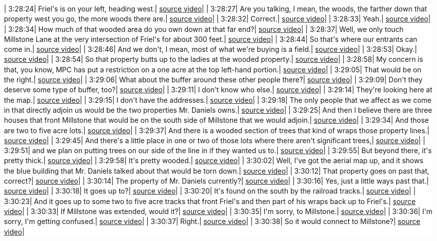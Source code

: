 | 3:28:24| Friel's is on your left, heading west.| [source video](https://archive.org/details/CoCom161219?start=12504)|
| 3:28:27| Are you talking, I mean, the woods, the farther down that property west you go, the more woods there are.| [source video](https://archive.org/details/CoCom161219?start=12507)|
| 3:28:32| Correct.| [source video](https://archive.org/details/CoCom161219?start=12512)|
| 3:28:33| Yeah.| [source video](https://archive.org/details/CoCom161219?start=12513)|
| 3:28:34| How much of that wooded area do you own down at that far end?| [source video](https://archive.org/details/CoCom161219?start=12514)|
| 3:28:37| Well, we only touch Millstone Lane at the very intersection of Friel's for about 300 feet.| [source video](https://archive.org/details/CoCom161219?start=12517)|
| 3:28:44| So that's where our entrants can come in.| [source video](https://archive.org/details/CoCom161219?start=12524)|
| 3:28:46| And we don't, I mean, most of what we're buying is a field.| [source video](https://archive.org/details/CoCom161219?start=12526)|
| 3:28:53| Okay.| [source video](https://archive.org/details/CoCom161219?start=12533)|
| 3:28:54| So that property butts up to the ladies at the wooded property.| [source video](https://archive.org/details/CoCom161219?start=12534)|
| 3:28:58| My concern is that, you know, MPC has put a restriction on a one acre at the top left-hand portion.| [source video](https://archive.org/details/CoCom161219?start=12538)|
| 3:29:05| That would be on the right.| [source video](https://archive.org/details/CoCom161219?start=12545)|
| 3:29:06| What about the buffer around these other people there?| [source video](https://archive.org/details/CoCom161219?start=12546)|
| 3:29:09| Don't they deserve some type of buffer, too?| [source video](https://archive.org/details/CoCom161219?start=12549)|
| 3:29:11| I don't know who else.| [source video](https://archive.org/details/CoCom161219?start=12551)|
| 3:29:14| They're looking here at the map.| [source video](https://archive.org/details/CoCom161219?start=12554)|
| 3:29:15| I don't have the addresses.| [source video](https://archive.org/details/CoCom161219?start=12555)|
| 3:29:18| The only people that we affect as we come in that directly adjoin us would be the two properties Mr. Daniels owns.| [source video](https://archive.org/details/CoCom161219?start=12558)|
| 3:29:25| And then I believe there are three houses that front Millstone that would be on the south side of Millstone that we would adjoin.| [source video](https://archive.org/details/CoCom161219?start=12565)|
| 3:29:34| And those are two to five acre lots.| [source video](https://archive.org/details/CoCom161219?start=12574)|
| 3:29:37| And there is a wooded section of trees that kind of wraps those property lines.| [source video](https://archive.org/details/CoCom161219?start=12577)|
| 3:29:45| And there's a little place in one or two of those lots where there aren't significant trees,| [source video](https://archive.org/details/CoCom161219?start=12585)|
| 3:29:51| and we plan on putting trees on our side of the line in if they wanted us to.| [source video](https://archive.org/details/CoCom161219?start=12591)|
| 3:29:55| But beyond there, it's pretty thick.| [source video](https://archive.org/details/CoCom161219?start=12595)|
| 3:29:58| It's pretty wooded.| [source video](https://archive.org/details/CoCom161219?start=12598)|
| 3:30:02| Well, I've got the aerial map up, and it shows the blue building that Mr. Daniels talked about that would be torn down.| [source video](https://archive.org/details/CoCom161219?start=12602)|
| 3:30:12| That property goes on past that, correct?| [source video](https://archive.org/details/CoCom161219?start=12612)|
| 3:30:14| The property of Mr. Daniels currently?| [source video](https://archive.org/details/CoCom161219?start=12614)|
| 3:30:16| Yes, just a little ways past that.| [source video](https://archive.org/details/CoCom161219?start=12616)|
| 3:30:18| It goes up to?| [source video](https://archive.org/details/CoCom161219?start=12618)|
| 3:30:20| It's found on the south by the railroad tracks.| [source video](https://archive.org/details/CoCom161219?start=12620)|
| 3:30:23| And it goes up to some two to five acre tracks that front Friel's and then part of his wraps back up to Friel's.| [source video](https://archive.org/details/CoCom161219?start=12623)|
| 3:30:33| If Millstone was extended, would it?| [source video](https://archive.org/details/CoCom161219?start=12633)|
| 3:30:35| I'm sorry, to Millstone.| [source video](https://archive.org/details/CoCom161219?start=12635)|
| 3:30:36| I'm sorry, I'm getting confused.| [source video](https://archive.org/details/CoCom161219?start=12636)|
| 3:30:37| Right.| [source video](https://archive.org/details/CoCom161219?start=12637)|
| 3:30:38| So it would connect to Millstone?| [source video](https://archive.org/details/CoCom161219?start=12638)|